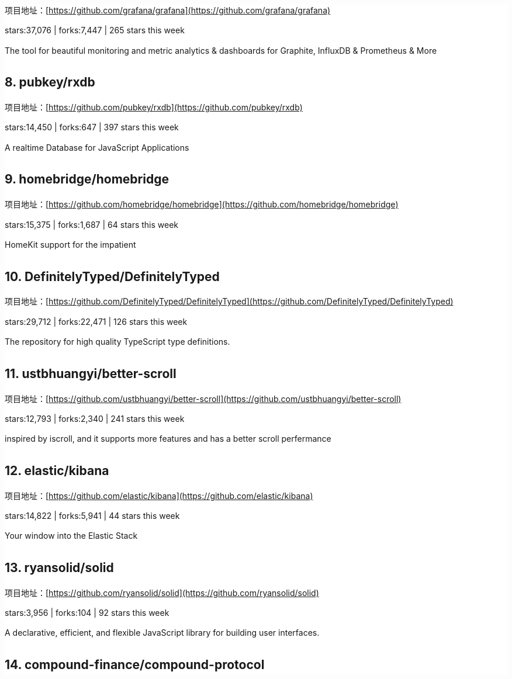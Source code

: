 项目地址：[https://github.com/grafana/grafana](https://github.com/grafana/grafana)

stars:37,076 | forks:7,447 | 265 stars this week 

The tool for beautiful monitoring and metric analytics & dashboards for Graphite, InfluxDB & Prometheus & More

## 8.  pubkey/rxdb

项目地址：[https://github.com/pubkey/rxdb](https://github.com/pubkey/rxdb)

stars:14,450 | forks:647 | 397 stars this week 

A realtime Database for JavaScript Applications

## 9.  homebridge/homebridge

项目地址：[https://github.com/homebridge/homebridge](https://github.com/homebridge/homebridge)

stars:15,375 | forks:1,687 | 64 stars this week 

HomeKit support for the impatient

## 10.  DefinitelyTyped/DefinitelyTyped

项目地址：[https://github.com/DefinitelyTyped/DefinitelyTyped](https://github.com/DefinitelyTyped/DefinitelyTyped)

stars:29,712 | forks:22,471 | 126 stars this week 

The repository for high quality TypeScript type definitions.

## 11.  ustbhuangyi/better-scroll

项目地址：[https://github.com/ustbhuangyi/better-scroll](https://github.com/ustbhuangyi/better-scroll)

stars:12,793 | forks:2,340 | 241 stars this week 

inspired by iscroll, and it supports more features and has a better scroll perfermance

## 12.  elastic/kibana

项目地址：[https://github.com/elastic/kibana](https://github.com/elastic/kibana)

stars:14,822 | forks:5,941 | 44 stars this week 

Your window into the Elastic Stack

## 13.  ryansolid/solid

项目地址：[https://github.com/ryansolid/solid](https://github.com/ryansolid/solid)

stars:3,956 | forks:104 | 92 stars this week 

A declarative, efficient, and flexible JavaScript library for building user interfaces.

## 14.  compound-finance/compound-protocol
